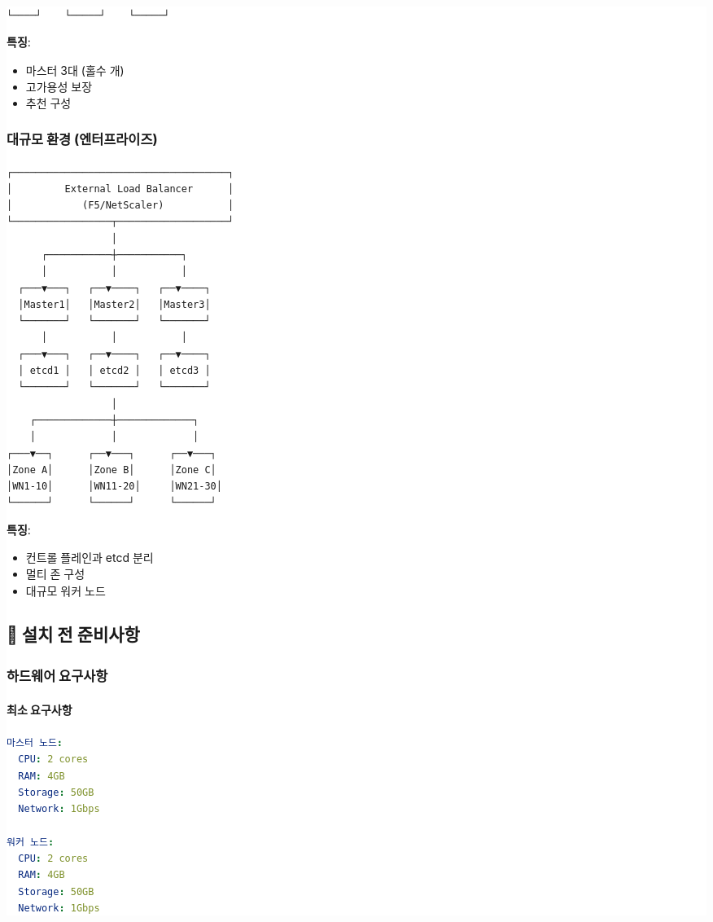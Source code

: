 ```
└────┘    └─────┘    └─────┘
```

**특징**:
- 마스터 3대 (홀수 개)
- 고가용성 보장
- 추천 구성

### 대규모 환경 (엔터프라이즈)
```
┌─────────────────────────────────────┐
│         External Load Balancer      │
│            (F5/NetScaler)           │
└─────────────────┬───────────────────┘
                  │
      ┌───────────┼───────────┐
      │           │           │
  ┌───▼───┐   ┌──▼────┐   ┌──▼────┐
  │Master1│   │Master2│   │Master3│
  └───────┘   └───────┘   └───────┘
      │           │           │
  ┌───▼───┐   ┌──▼────┐   ┌──▼────┐
  │ etcd1 │   │ etcd2 │   │ etcd3 │
  └───────┘   └───────┘   └───────┘
                  │
    ┌─────────────┼─────────────┐
    │             │             │
┌───▼──┐      ┌──▼───┐      ┌──▼───┐
│Zone A│      │Zone B│      │Zone C│
│WN1-10│      │WN11-20│     │WN21-30│
└──────┘      └──────┘      └──────┘
```

**특징**:
- 컨트롤 플레인과 etcd 분리
- 멀티 존 구성
- 대규모 워커 노드

## 🔧 설치 전 준비사항

### 하드웨어 요구사항

#### 최소 요구사항
```yaml
마스터 노드:
  CPU: 2 cores
  RAM: 4GB
  Storage: 50GB
  Network: 1Gbps

워커 노드:
  CPU: 2 cores
  RAM: 4GB
  Storage: 50GB
  Network: 1Gbps
```
